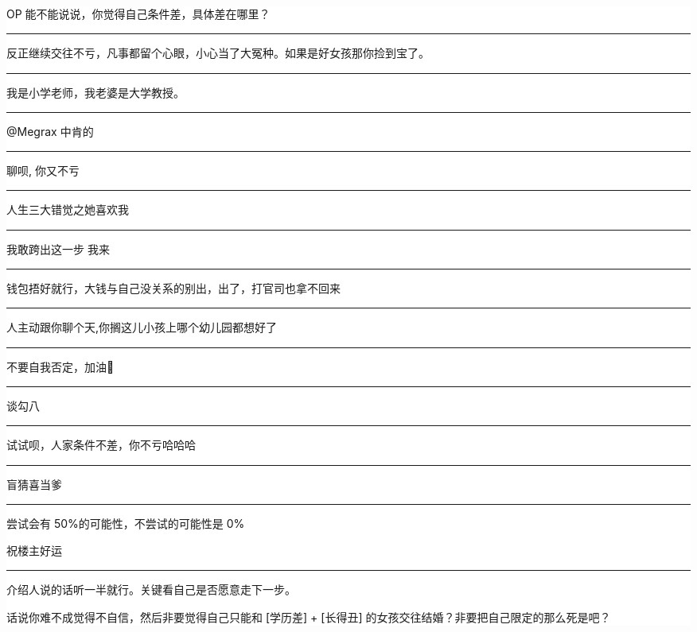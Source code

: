 OP 能不能说说，你觉得自己条件差，具体差在哪里？

---------------------------------------------------

反正继续交往不亏，凡事都留个心眼，小心当了大冤种。如果是好女孩那你捡到宝了。

---------------------------------------------------

我是小学老师，我老婆是大学教授。

---------------------------------------------------

@Megrax 中肯的

---------------------------------------------------

聊呗, 你又不亏

---------------------------------------------------

人生三大错觉之她喜欢我

---------------------------------------------------

我敢跨出这一步 我来

---------------------------------------------------

钱包捂好就行，大钱与自己没关系的别出，出了，打官司也拿不回来

---------------------------------------------------

人主动跟你聊个天,你搁这儿小孩上哪个幼儿园都想好了

---------------------------------------------------

不要自我否定，加油👏

---------------------------------------------------

谈勾八

---------------------------------------------------

试试呗，人家条件不差，你不亏哈哈哈

---------------------------------------------------

盲猜喜当爹

---------------------------------------------------

尝试会有 50%的可能性，不尝试的可能性是 0%

祝楼主好运

---------------------------------------------------

介绍人说的话听一半就行。关键看自己是否愿意走下一步。

话说你难不成觉得不自信，然后非要觉得自己只能和 [学历差] + [长得丑]  的女孩交往结婚？非要把自己限定的那么死是吧？
